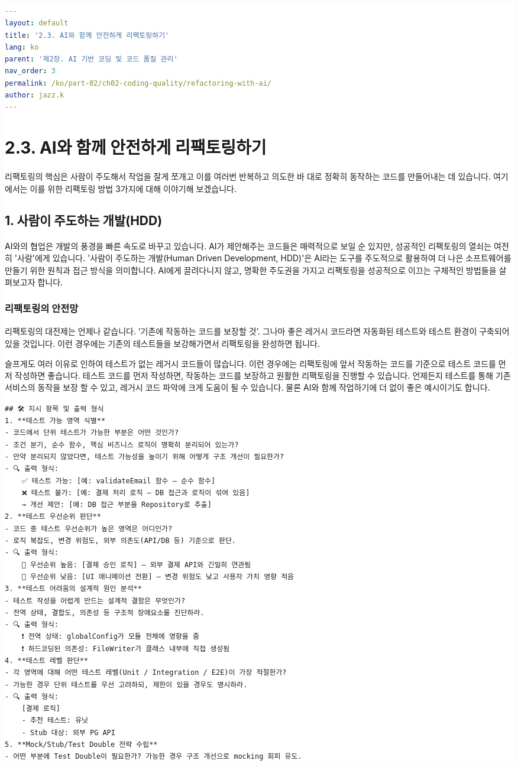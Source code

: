```yaml
---
layout: default
title: '2.3. AI와 함께 안전하게 리팩토링하기'
lang: ko
parent: '제2장. AI 기반 코딩 및 코드 품질 관리'
nav_order: 3
permalink: /ko/part-02/ch02-coding-quality/refactoring-with-ai/
author: jazz.k
---
```


# 2.3. AI와 함께 안전하게 리팩토링하기

리팩토링의 핵심은 사람이 주도해서 작업을 잘게 쪼개고 이를 여러번 반복하고 의도한 바 대로 정확히 동작하는 코드를 만들어내는 데 있습니다. 여기에서는 이를 위한 리팩토링 방법 3가지에 대해 이야기해 보겠습니다.

## 1. 사람이 주도하는 개발(HDD)

AI와의 협업은 개발의 풍경을 빠른 속도로 바꾸고 있습니다. AI가 제안해주는 코드들은 매력적으로 보일 순 있지만, 성공적인 리팩토링의 열쇠는 여전히 '사람'에게 있습니다. '사람이 주도하는 개발(Human Driven Development, HDD)'은 AI라는 도구를 주도적으로 활용하여 더 나은 소프트웨어를 만들기 위한 원칙과 접근 방식을 의미합니다. AI에게 끌려다니지 않고, 명확한 주도권을 가지고 리팩토링을 성공적으로 이끄는 구체적인 방법들을 살펴보고자 합니다.


### 리팩토링의 안전망

리팩토링의 대전제는 언제나 같습니다. ‘기존에 작동하는 코드를 보장할 것’. 그나마 좋은 레거시 코드라면 자동화된 테스트와 테스트 환경이 구축되어 있을 것입니다. 이런 경우에는 기존의 테스트들을 보강해가면서 리팩토링을 완성하면 됩니다.

슬프게도 여러 이유로 인하여 테스트가 없는 레거시 코드들이 많습니다. 이런 경우에는 리팩토링에 앞서 작동하는 코드를 기준으로 테스트 코드를 먼저 작성하면 좋습니다. 테스트 코드를 먼저 작성하면, 작동하는 코드를 보장하고 원활한 리팩토링을 진행할 수 있습니다. 언제든지 테스트를 통해 기존 서비스의 동작을 보장 할 수 있고, 레거시 코드 파악에 크게 도움이 될 수 있습니다. 물론 AI와 함께 작업하기에 더 없이 좋은 예시이기도 합니다.

```
## 🛠 지시 항목 및 출력 형식
1. **테스트 가능 영역 식별**
- 코드에서 단위 테스트가 가능한 부분은 어떤 것인가?
- 조건 분기, 순수 함수, 핵심 비즈니스 로직이 명확히 분리되어 있는가?
- 만약 분리되지 않았다면, 테스트 가능성을 높이기 위해 어떻게 구조 개선이 필요한가?
- 🔍 출력 형식:
	✅ 테스트 가능: [예: validateEmail 함수 – 순수 함수]
	❌ 테스트 불가: [예: 결제 처리 로직 – DB 접근과 로직이 섞여 있음]
	→ 개선 제안: [예: DB 접근 부분을 Repository로 추출]
2. **테스트 우선순위 판단**
- 코드 중 테스트 우선순위가 높은 영역은 어디인가?
- 로직 복잡도, 변경 위험도, 외부 의존도(API/DB 등) 기준으로 판단.
- 🔍 출력 형식:
	🔺 우선순위 높음: [결제 승인 로직] – 외부 결제 API와 긴밀히 연관됨
	🔻 우선순위 낮음: [UI 애니메이션 전환] – 변경 위험도 낮고 사용자 가치 영향 적음
3. **테스트 어려움의 설계적 원인 분석**
- 테스트 작성을 어렵게 만드는 설계적 결함은 무엇인가?
- 전역 상태, 결합도, 의존성 등 구조적 장애요소를 진단하라.
- 🔍 출력 형식:
	❗ 전역 상태: globalConfig가 모듈 전체에 영향을 줌
	❗ 하드코딩된 의존성: FileWriter가 클래스 내부에 직접 생성됨
4. **테스트 레벨 판단**
- 각 영역에 대해 어떤 테스트 레벨(Unit / Integration / E2E)이 가장 적절한가?
- 가능한 경우 단위 테스트를 우선 고려하되, 제한이 있을 경우도 명시하라.
- 🔍 출력 형식:
	[결제 로직]
	- 추천 테스트: 유닛
	- Stub 대상: 외부 PG API
5. **Mock/Stub/Test Double 전략 수립**
- 어떤 부분에 Test Double이 필요한가? 가능한 경우 구조 개선으로 mocking 회피 유도.
```